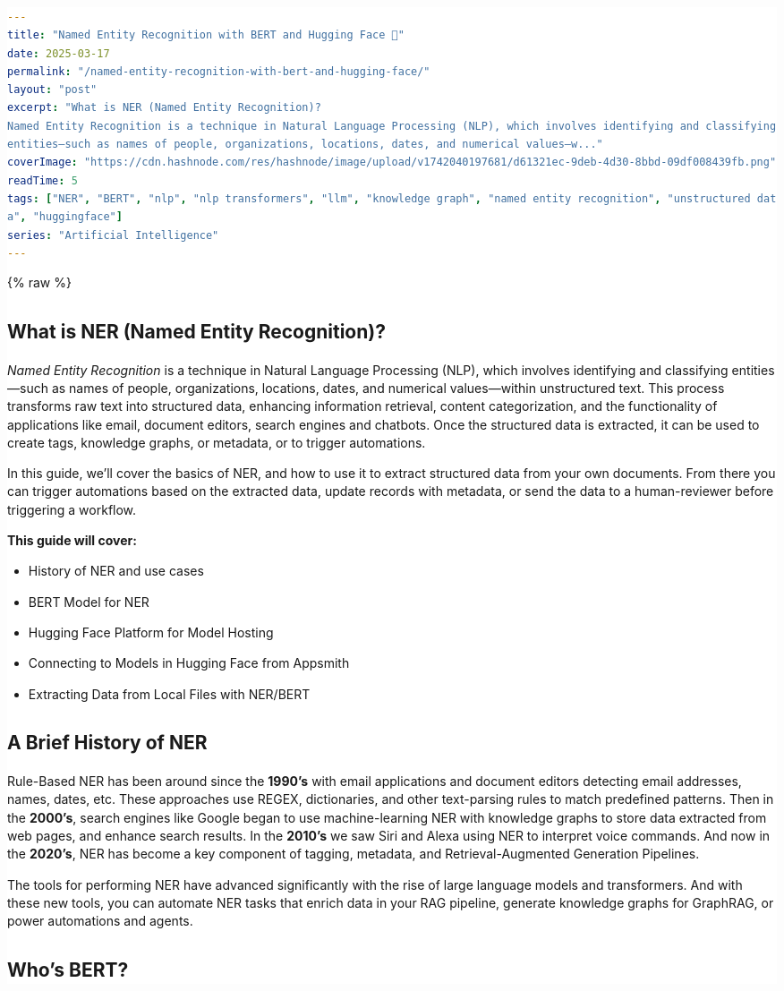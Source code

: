 ```yaml
---
title: "Named Entity Recognition with BERT and Hugging Face 🤗"
date: 2025-03-17
permalink: "/named-entity-recognition-with-bert-and-hugging-face/"
layout: "post"
excerpt: "What is NER (Named Entity Recognition)?
Named Entity Recognition is a technique in Natural Language Processing (NLP), which involves identifying and classifying entities—such as names of people, organizations, locations, dates, and numerical values—w..."
coverImage: "https://cdn.hashnode.com/res/hashnode/image/upload/v1742040197681/d61321ec-9deb-4d30-8bbd-09df008439fb.png"
readTime: 5
tags: ["NER", "BERT", "nlp", "nlp transformers", "llm", "knowledge graph", "named entity recognition", "unstructured data", "huggingface"]
series: "Artificial Intelligence"
---
```


{% raw %}
## What is NER (Named Entity Recognition)?

*Named Entity Recognition* is a technique in Natural Language Processing (NLP), which involves identifying and classifying entities—such as names of people, organizations, locations, dates, and numerical values—within unstructured text. This process transforms raw text into structured data, enhancing information retrieval, content categorization, and the functionality of applications like email, document editors, search engines and chatbots. Once the structured data is extracted, it can be used to create tags, knowledge graphs, or metadata, or to trigger automations.

In this guide, we’ll cover the basics of NER, and how to use it to extract structured data from your own documents. From there you can trigger automations based on the extracted data, update records with metadata, or send the data to a human-reviewer before triggering a workflow.

**This guide will cover:**

* History of NER and use cases
    
* BERT Model for NER
    
* Hugging Face Platform for Model Hosting
    
* Connecting to Models in Hugging Face from Appsmith
    
* Extracting Data from Local Files with NER/BERT

## A Brief History of NER

Rule-Based NER has been around since the **1990’s** with email applications and document editors detecting email addresses, names, dates, etc. These approaches use REGEX, dictionaries, and other text-parsing rules to match predefined patterns. Then in the **2000’s**, search engines like Google began to use machine-learning NER with knowledge graphs to store data extracted from web pages, and enhance search results. In the **2010’s** we saw Siri and Alexa using NER to interpret voice commands. And now in the **2020’s**, NER has become a key component of tagging, metadata, and Retrieval-Augmented Generation Pipelines.

The tools for performing NER have advanced significantly with the rise of large language models and transformers. And with these new tools, you can automate NER tasks that enrich data in your RAG pipeline, generate knowledge graphs for GraphRAG, or power automations and agents.

## Who’s BERT?
